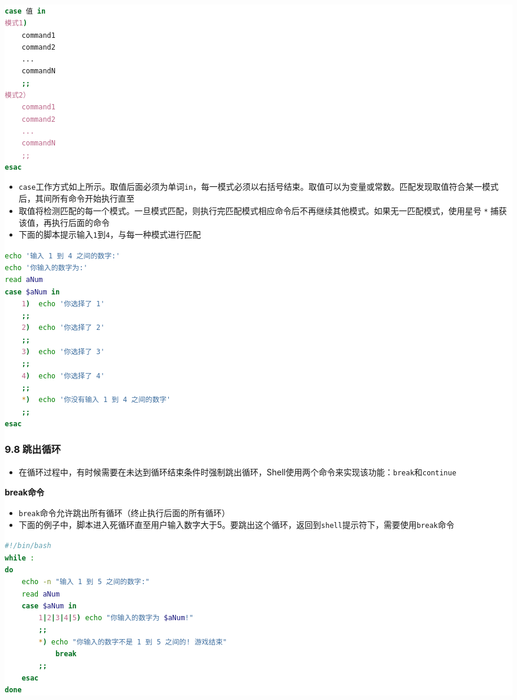 
```bash
case 值 in
模式1)
    command1
    command2
    ...
    commandN
    ;;
模式2）
    command1
    command2
    ...
    commandN
    ;;
esac
```

- `case`工作方式如上所示。取值后面必须为单词`in`，每一模式必须以右括号结束。取值可以为变量或常数。匹配发现取值符合某一模式后，其间所有命令开始执行直至
- 取值将检测匹配的每一个模式。一旦模式匹配，则执行完匹配模式相应命令后不再继续其他模式。如果无一匹配模式，使用星号 `*` 捕获该值，再执行后面的命令
- 下面的脚本提示输入`1`到`4`，与每一种模式进行匹配

```bash
echo '输入 1 到 4 之间的数字:'
echo '你输入的数字为:'
read aNum
case $aNum in
    1)  echo '你选择了 1'
    ;;
    2)  echo '你选择了 2'
    ;;
    3)  echo '你选择了 3'
    ;;
    4)  echo '你选择了 4'
    ;;
    *)  echo '你没有输入 1 到 4 之间的数字'
    ;;
esac
```

### 9.8 跳出循环


- 在循环过程中，有时候需要在未达到循环结束条件时强制跳出循环，Shell使用两个命令来实现该功能：`break`和`continue`

**break命令**

- `break`命令允许跳出所有循环（终止执行后面的所有循环）
- 下面的例子中，脚本进入死循环直至用户输入数字大于5。要跳出这个循环，返回到`shell`提示符下，需要使用`break`命令

```bash
#!/bin/bash
while :
do
    echo -n "输入 1 到 5 之间的数字:"
    read aNum
    case $aNum in
        1|2|3|4|5) echo "你输入的数字为 $aNum!"
        ;;
        *) echo "你输入的数字不是 1 到 5 之间的! 游戏结束"
            break
        ;;
    esac
done
```
